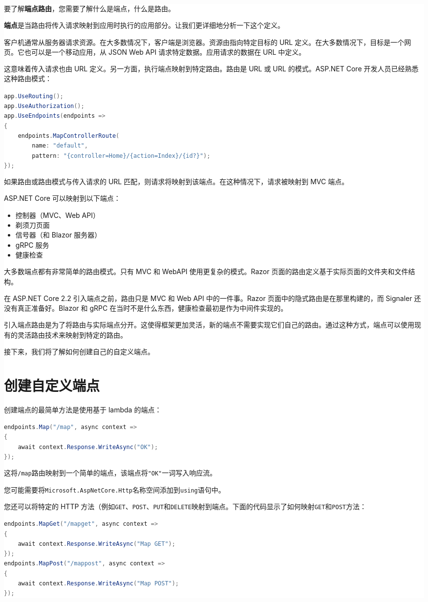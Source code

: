 要了解**端点路由**，您需要了解什么是端点，什么是路由。

**端点**是当路由将传入请求映射到应用时执行的应用部分。让我们更详细地分析一下这个定义。

客户机通常从服务器请求资源。在大多数情况下，客户端是浏览器。资源由指向特定目标的 URL 定义。在大多数情况下，目标是一个网页。它也可以是一个移动应用，从 JSON Web API 请求特定数据。应用请求的数据在 URL 中定义。

这意味着传入请求也由 URL 定义。另一方面，执行端点映射到特定路由。路由是 URL 或 URL 的模式。ASP.NET Core 开发人员已经熟悉这种路由模式：

```cs
app.UseRouting();
app.UseAuthorization();
app.UseEndpoints(endpoints =>
{
    endpoints.MapControllerRoute(
        name: "default",
        pattern: "{controller=Home}/{action=Index}/{id?}");
});
```

如果路由或路由模式与传入请求的 URL 匹配，则请求将映射到该端点。在这种情况下，请求被映射到 MVC 端点。

ASP.NET Core 可以映射到以下端点：

*   控制器（MVC、Web API）
*   剃须刀页面
*   信号器（和 Blazor 服务器）
*   gRPC 服务
*   健康检查

大多数端点都有非常简单的路由模式。只有 MVC 和 WebAPI 使用更复杂的模式。Razor 页面的路由定义基于实际页面的文件夹和文件结构。

在 ASP.NET Core 2.2 引入端点之前，路由只是 MVC 和 Web API 中的一件事。Razor 页面中的隐式路由是在那里构建的，而 Signaler 还没有真正准备好。Blazor 和 gRPC 在当时不是什么东西，健康检查最初是作为中间件实现的。

引入端点路由是为了将路由与实际端点分开。这使得框架更加灵活，新的端点不需要实现它们自己的路由。通过这种方式，端点可以使用现有的灵活路由技术来映射到特定的路由。

接下来，我们将了解如何创建自己的自定义端点。

# 创建自定义端点

创建端点的最简单方法是使用基于 lambda 的端点：

```cs
endpoints.Map("/map", async context =>
{
    await context.Response.WriteAsync("OK");
});
```

这将`/map`路由映射到一个简单的端点，该端点将`"OK"`一词写入响应流。

您可能需要将`Microsoft.AspNetCore.Http`名称空间添加到`using`语句中。

您还可以将特定的 HTTP 方法（例如`GET`、`POST`、`PUT`和`DELETE`映射到端点。下面的代码显示了如何映射`GET`和`POST`方法：

```cs
endpoints.MapGet("/mapget", async context =>
{
    await context.Response.WriteAsync("Map GET");
});
endpoints.MapPost("/mappost", async context =>
{
    await context.Response.WriteAsync("Map POST");
});
```

